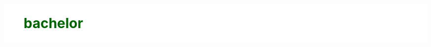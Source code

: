 # bachelor
<!DOCTYPE html>
<html lang="en">
<head>
    <meta charset="UTF-8">
    <meta name="viewport" content="width=device-width, initial-scale=1.0">
    <title>Document</title>
</head>
<style>
*{
   margin: 0;
   padding: 0;
   box-sizing: border-box;
}
  

  
.heading{
   width: 100%;
   position: fixed;
   height: 92px;
   

   }
     h1{
       color: darkgreen;
        padding: 20px 40px;
}
      .heading ul li {
        list-style: none;
}    
    .heading ul{
       float: right;
       margin-top: -3rem;
       display: flex;
       color: black;
}
   .heading li a{
       text-decoration: none;
}  
   .heading ul li a{
      padding: 20px 40px;
      color: black; 
}
   .Blog{
    background-color: whitesmoke;
}
   .Blog p{
     font-family: 'Trebuchet MS', 'Lucida Sans Unicode', 'Lucida Grande', 'Lucida Sans', Arial, sans-serif;
     font-size: 65px;
     padding: 5rem  40rem;
     float: right;    
     color: green;
     margin-top: -23rem;
}
